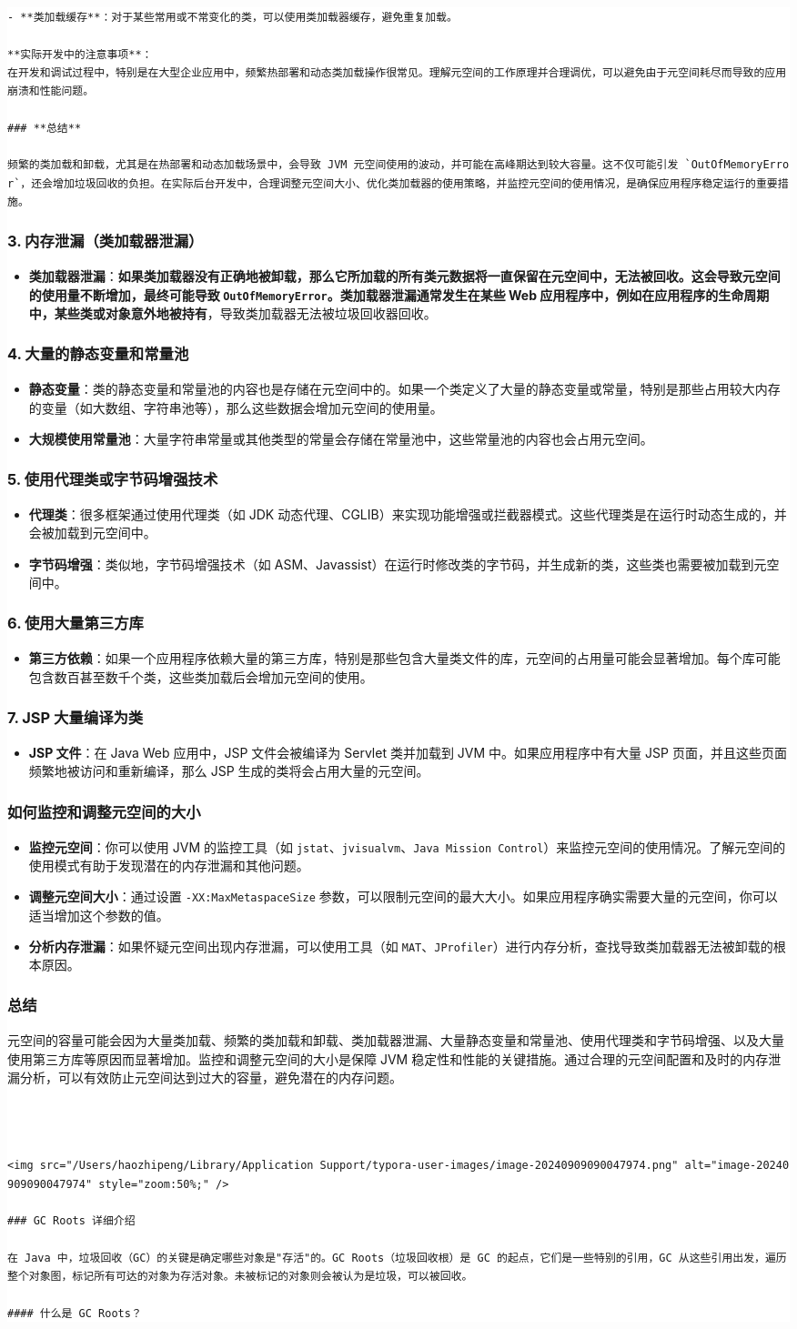 ```
- **类加载缓存**：对于某些常用或不常变化的类，可以使用类加载器缓存，避免重复加载。

**实际开发中的注意事项**：
在开发和调试过程中，特别是在大型企业应用中，频繁热部署和动态类加载操作很常见。理解元空间的工作原理并合理调优，可以避免由于元空间耗尽而导致的应用崩溃和性能问题。

### **总结**

频繁的类加载和卸载，尤其是在热部署和动态加载场景中，会导致 JVM 元空间使用的波动，并可能在高峰期达到较大容量。这不仅可能引发 `OutOfMemoryError`，还会增加垃圾回收的负担。在实际后台开发中，合理调整元空间大小、优化类加载器的使用策略，并监控元空间的使用情况，是确保应用程序稳定运行的重要措施。
```



### 3. **内存泄漏（类加载器泄漏）**

- **类加载器泄漏**：**如果类加载器没有正确地被卸载，那么它所加载的所有类元数据将一直保留在元空间中，无法被回收。这会导致元空间的使用量不断增加，最终可能导致 `OutOfMemoryError`。类加载器泄漏通常发生在某些 Web 应用程序中，例如在应用程序的生命周期中，某些类或对象意外地被持有**，导致类加载器无法被垃圾回收器回收。

### 4. **大量的静态变量和常量池**

- **静态变量**：类的静态变量和常量池的内容也是存储在元空间中的。如果一个类定义了大量的静态变量或常量，特别是那些占用较大内存的变量（如大数组、字符串池等），那么这些数据会增加元空间的使用量。

- **大规模使用常量池**：大量字符串常量或其他类型的常量会存储在常量池中，这些常量池的内容也会占用元空间。

### 5. **使用代理类或字节码增强技术**

- **代理类**：很多框架通过使用代理类（如 JDK 动态代理、CGLIB）来实现功能增强或拦截器模式。这些代理类是在运行时动态生成的，并会被加载到元空间中。

- **字节码增强**：类似地，字节码增强技术（如 ASM、Javassist）在运行时修改类的字节码，并生成新的类，这些类也需要被加载到元空间中。

### 6. **使用大量第三方库**

- **第三方依赖**：如果一个应用程序依赖大量的第三方库，特别是那些包含大量类文件的库，元空间的占用量可能会显著增加。每个库可能包含数百甚至数千个类，这些类加载后会增加元空间的使用。

### 7. **JSP 大量编译为类**

- **JSP 文件**：在 Java Web 应用中，JSP 文件会被编译为 Servlet 类并加载到 JVM 中。如果应用程序中有大量 JSP 页面，并且这些页面频繁地被访问和重新编译，那么 JSP 生成的类将会占用大量的元空间。

### **如何监控和调整元空间的大小**

- **监控元空间**：你可以使用 JVM 的监控工具（如 `jstat`、`jvisualvm`、`Java Mission Control`）来监控元空间的使用情况。了解元空间的使用模式有助于发现潜在的内存泄漏和其他问题。

- **调整元空间大小**：通过设置 `-XX:MaxMetaspaceSize` 参数，可以限制元空间的最大大小。如果应用程序确实需要大量的元空间，你可以适当增加这个参数的值。

- **分析内存泄漏**：如果怀疑元空间出现内存泄漏，可以使用工具（如 `MAT`、`JProfiler`）进行内存分析，查找导致类加载器无法被卸载的根本原因。

### **总结**

元空间的容量可能会因为大量类加载、频繁的类加载和卸载、类加载器泄漏、大量静态变量和常量池、使用代理类和字节码增强、以及大量使用第三方库等原因而显著增加。监控和调整元空间的大小是保障 JVM 稳定性和性能的关键措施。通过合理的元空间配置和及时的内存泄漏分析，可以有效防止元空间达到过大的容量，避免潜在的内存问题。


````



<img src="/Users/haozhipeng/Library/Application Support/typora-user-images/image-20240909090047974.png" alt="image-20240909090047974" style="zoom:50%;" />

### GC Roots 详细介绍

在 Java 中，垃圾回收（GC）的关键是确定哪些对象是"存活"的。GC Roots（垃圾回收根）是 GC 的起点，它们是一些特别的引用，GC 从这些引用出发，遍历整个对象图，标记所有可达的对象为存活对象。未被标记的对象则会被认为是垃圾，可以被回收。

#### 什么是 GC Roots？

````